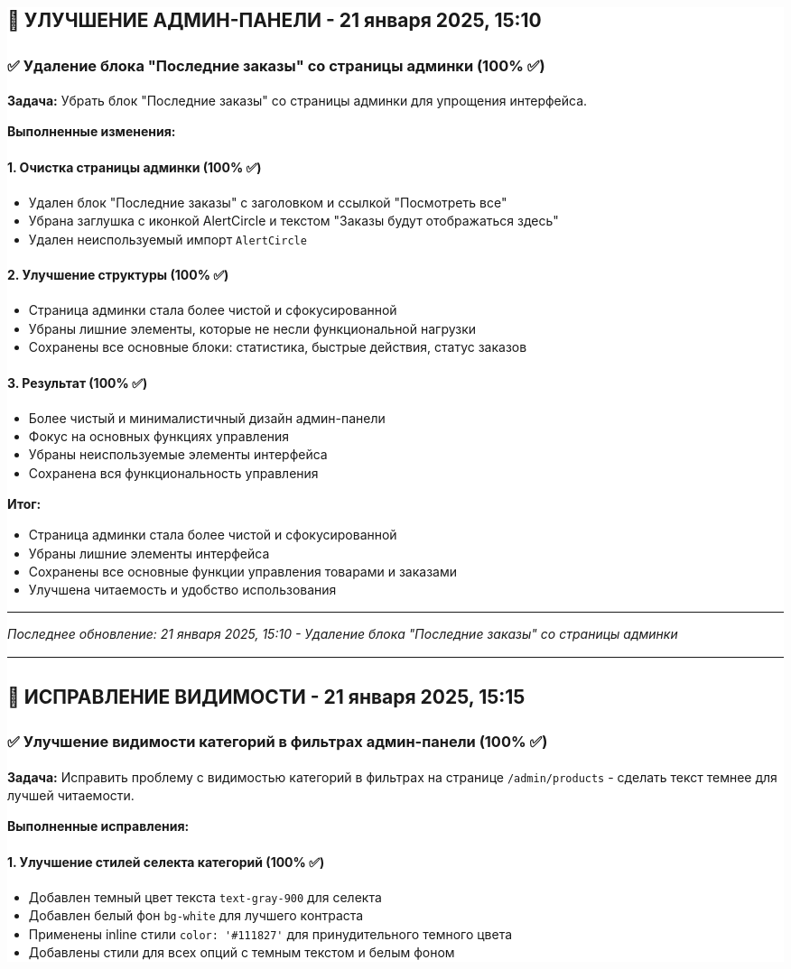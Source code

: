 
## 🔧 УЛУЧШЕНИЕ АДМИН-ПАНЕЛИ - 21 января 2025, 15:10

### ✅ Удаление блока "Последние заказы" со страницы админки (100% ✅)

**Задача:** Убрать блок "Последние заказы" со страницы админки для упрощения интерфейса.

**Выполненные изменения:**

#### **1. Очистка страницы админки (100% ✅)**
- Удален блок "Последние заказы" с заголовком и ссылкой "Посмотреть все"
- Убрана заглушка с иконкой AlertCircle и текстом "Заказы будут отображаться здесь"
- Удален неиспользуемый импорт `AlertCircle`

#### **2. Улучшение структуры (100% ✅)**
- Страница админки стала более чистой и сфокусированной
- Убраны лишние элементы, которые не несли функциональной нагрузки
- Сохранены все основные блоки: статистика, быстрые действия, статус заказов

#### **3. Результат (100% ✅)**
- Более чистый и минималистичный дизайн админ-панели
- Фокус на основных функциях управления
- Убраны неиспользуемые элементы интерфейса
- Сохранена вся функциональность управления

**Итог:**
- Страница админки стала более чистой и сфокусированной
- Убраны лишние элементы интерфейса
- Сохранены все основные функции управления товарами и заказами
- Улучшена читаемость и удобство использования

---

*Последнее обновление: 21 января 2025, 15:10 - Удаление блока "Последние заказы" со страницы админки*

---

## 🔧 ИСПРАВЛЕНИЕ ВИДИМОСТИ - 21 января 2025, 15:15

### ✅ Улучшение видимости категорий в фильтрах админ-панели (100% ✅)

**Задача:** Исправить проблему с видимостью категорий в фильтрах на странице `/admin/products` - сделать текст темнее для лучшей читаемости.

**Выполненные исправления:**

#### **1. Улучшение стилей селекта категорий (100% ✅)**
- Добавлен темный цвет текста `text-gray-900` для селекта
- Добавлен белый фон `bg-white` для лучшего контраста
- Применены inline стили `color: '#111827'` для принудительного темного цвета
- Добавлены стили для всех опций с темным текстом и белым фоном
